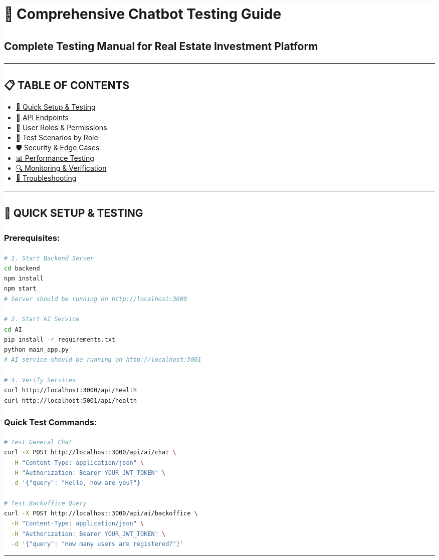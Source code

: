 # 🤖 Comprehensive Chatbot Testing Guide
## Complete Testing Manual for Real Estate Investment Platform

---

## 📋 **TABLE OF CONTENTS**
- [🚀 Quick Setup & Testing](#-quick-setup--testing)
- [🔧 API Endpoints](#-api-endpoints)
- [👥 User Roles & Permissions](#-user-roles--permissions)
- [🧪 Test Scenarios by Role](#-test-scenarios-by-role)
- [🛡️ Security & Edge Cases](#️-security--edge-cases)
- [📊 Performance Testing](#-performance-testing)
- [🔍 Monitoring & Verification](#-monitoring--verification)
- [🚨 Troubleshooting](#-troubleshooting)

---

## 🚀 **QUICK SETUP & TESTING**

### **Prerequisites:**
```bash
# 1. Start Backend Server
cd backend
npm install
npm start
# Server should be running on http://localhost:3000

# 2. Start AI Service
cd AI
pip install -r requirements.txt
python main_app.py
# AI service should be running on http://localhost:5001

# 3. Verify Services
curl http://localhost:3000/api/health
curl http://localhost:5001/api/health
```

### **Quick Test Commands:**
```bash
# Test General Chat
curl -X POST http://localhost:3000/api/ai/chat \
  -H "Content-Type: application/json" \
  -H "Authorization: Bearer YOUR_JWT_TOKEN" \
  -d '{"query": "Hello, how are you?"}'

# Test Backoffice Query
curl -X POST http://localhost:3000/api/ai/backoffice \
  -H "Content-Type: application/json" \
  -H "Authorization: Bearer YOUR_JWT_TOKEN" \
  -d '{"query": "How many users are registered?"}'
```

---